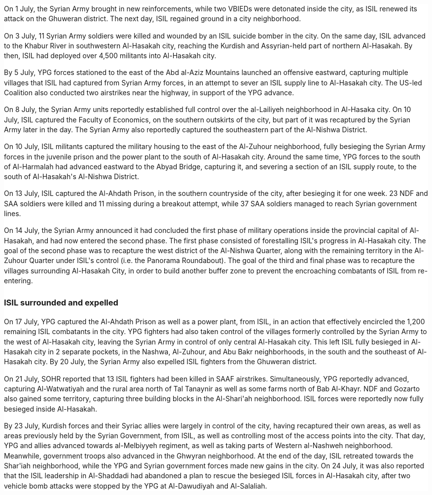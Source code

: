 On 1 July, the Syrian Army brought in new reinforcements, while two VBIEDs were detonated inside the city, as ISIL renewed its attack on the Ghuweran district. The next day, ISIL regained ground in a city neighborhood.

On 3 July, 11 Syrian Army soldiers were killed and wounded by an ISIL suicide bomber in the city. On the same day, ISIL advanced to the Khabur River in southwestern Al-Hasakah city, reaching the Kurdish and Assyrian-held part of northern Al-Hasakah. By then, ISIL had deployed over 4,500 militants into Al-Hasakah city.

By 5 July, YPG forces stationed to the east of the Abd al-Aziz Mountains launched an offensive eastward, capturing multiple villages that ISIL had captured from Syrian Army forces, in an attempt to sever an ISIL supply line to Al-Hasakah city. The US-led Coalition also conducted two airstrikes near the highway, in support of the YPG advance.

On 8 July, the Syrian Army units reportedly established full control over the al-Lailiyeh neighborhood in Al-Hasaka city. On 10 July, ISIL captured the Faculty of Economics, on the southern outskirts of the city, but part of it was recaptured by the Syrian Army later in the day. The Syrian Army also reportedly captured the southeastern part of the Al-Nishwa District.

On 10 July, ISIL militants captured the military housing to the east of the Al-Zuhour neighborhood, fully besieging the Syrian Army forces in the juvenile prison and the power plant to the south of Al-Hasakah city. Around the same time, YPG forces to the south of Al-Harmalah had advanced eastward to the Abyad Bridge, capturing it, and severing a section of an ISIL supply route, to the south of Al-Hasakah's Al-Nishwa District.

On 13 July, ISIL captured the Al-Ahdath Prison, in the southern countryside of the city, after besieging it for one week. 23 NDF and SAA soldiers were killed and 11 missing during a breakout attempt, while 37 SAA soldiers managed to reach Syrian government lines.

On 14 July, the Syrian Army announced it had concluded the first phase of military operations inside the provincial capital of Al-Hasakah, and had now entered the second phase. The first phase consisted of forestalling ISIL's progress in Al-Hasakah city. The goal of the second phase was to recapture the west district of the Al-Nishwa Quarter, along with the remaining territory in the Al-Zuhour Quarter under ISIL's control (i.e. the Panorama Roundabout). The goal of the third and final phase was to recapture the villages surrounding Al-Hasakah City, in order to build another buffer zone to prevent the encroaching combatants of ISIL from re-entering.

### ISIL surrounded and expelled
On 17 July, YPG captured the Al-Ahdath Prison as well as a power plant, from ISIL, in an action that effectively encircled the 1,200 remaining ISIL combatants in the city. YPG fighters had also taken control of the villages formerly controlled by the Syrian Army to the west of Al-Hasakah city, leaving the Syrian Army in control of only central Al-Hasakah city. This left ISIL fully besieged in Al-Hasakah city in 2 separate pockets, in the Nashwa, Al-Zuhour, and Abu Bakr neighborhoods, in the south and the southeast of Al-Hasakah city. By 20 July, the Syrian Army also expelled ISIL fighters from the Ghuweran district.

On 21 July, SOHR reported that 13 ISIL fighters had been killed in SAAF airstrikes. Simultaneously, YPG reportedly advanced, capturing Al-Watwatiyah and the rural area north of Tal Tanaynir as well as some farms north of Bab Al-Khayr. NDF and Gozarto also gained some territory, capturing three building blocks in the Al-Shari'ah neighborhood. ISIL forces were reportedly now fully besieged inside Al-Hasakah.

By 23 July, Kurdish forces and their Syriac allies were largely in control of the city, having recaptured their own areas, as well as areas previously held by the Syrian Government, from ISIL, as well as controlling most of the access points into the city. That day, YPG and allies advanced towards al-Melbiyyeh regiment, as well as taking parts of Western al-Nashweh neighborhood. Meanwhile, government troops also advanced in the Ghwyran neighborhood. At the end of the day, ISIL retreated towards the Shar'iah neighborhood, while the YPG and Syrian government forces made new gains in the city. On 24 July, it was also reported that the ISIL leadership in Al-Shaddadi had abandoned a plan to rescue the besieged ISIL forces in Al-Hasakah city, after two vehicle bomb attacks were stopped by the YPG at Al-Dawudiyah and Al-Salaliah.
